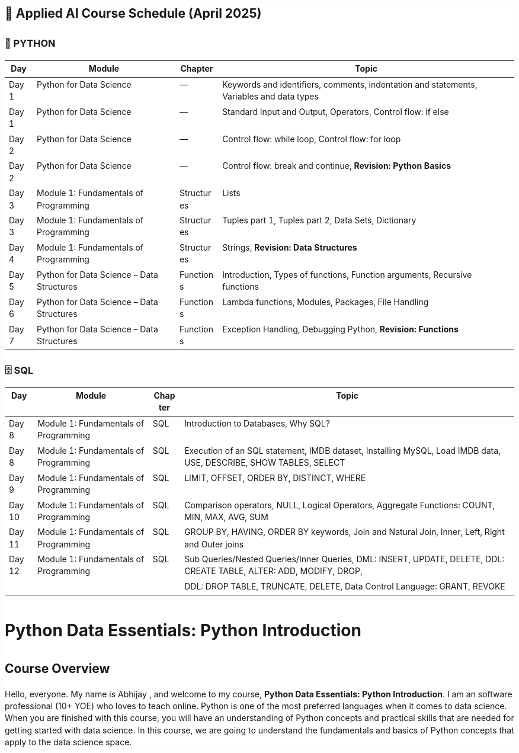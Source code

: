## 📅 Applied AI Course Schedule (April 2025)

### 🐍 PYTHON

| Day            | Module                                     | Chapter                        | Topic                                                                                           |
|----------------|--------------------------------------------|--------------------------------|-------------------------------------------------------------------------------------------------|
| Day 1          | Python for Data Science                    | —                              | Keywords and identifiers, comments, indentation and statements, Variables and data types        |
| Day 1          | Python for Data Science                    | —                              | Standard Input and Output, Operators, Control flow: if else                                     |
| Day 2          | Python for Data Science                    | —                              | Control flow: while loop, Control flow: for loop                                                |
| Day 2          | Python for Data Science                    | —                              | Control flow: break and continue, **Revision: Python Basics**                                   |
| Day 3          | Module 1: Fundamentals of Programming      | Structures                     | Lists                                                                                           |
| Day 3          | Module 1: Fundamentals of Programming      | Structures                     | Tuples part 1, Tuples part 2, Data Sets, Dictionary                                             |
| Day 4          | Module 1: Fundamentals of Programming      | Structures                     | Strings, **Revision: Data Structures**                                                          |
| Day 5          | Python for Data Science – Data Structures  | Functions                      | Introduction, Types of functions, Function arguments, Recursive functions                       |
| Day 6          | Python for Data Science – Data Structures  | Functions                      | Lambda functions, Modules, Packages, File Handling                                              |
| Day 7          | Python for Data Science – Data Structures  | Functions                      | Exception Handling, Debugging Python, **Revision: Functions**                                   |

### 🗄️ SQL

| Day            | Module                                     | Chapter                        | Topic                                                                                                                        |
|----------------|--------------------------------------------|--------------------------------|------------------------------------------------------------------------------------------------------------------------------|
| Day 8          | Module 1: Fundamentals of Programming      | SQL                            | Introduction to Databases, Why SQL?                                                                                          |
| Day 8          | Module 1: Fundamentals of Programming      | SQL                            | Execution of an SQL statement, IMDB dataset, Installing MySQL, Load IMDB data, USE, DESCRIBE, SHOW TABLES, SELECT            |
| Day 9          | Module 1: Fundamentals of Programming      | SQL                            | LIMIT, OFFSET, ORDER BY, DISTINCT, WHERE                                                                                     |
| Day 10         | Module 1: Fundamentals of Programming      | SQL                            | Comparison operators, NULL, Logical Operators, Aggregate Functions: COUNT, MIN, MAX, AVG, SUM                                |
| Day 11         | Module 1: Fundamentals of Programming      | SQL                            | GROUP BY, HAVING, ORDER BY keywords, Join and Natural Join, Inner, Left, Right and Outer joins                               |
| Day 12         | Module 1: Fundamentals of Programming      | SQL                            | Sub Queries/Nested Queries/Inner Queries, DML: INSERT, UPDATE, DELETE, DDL: CREATE TABLE, ALTER: ADD, MODIFY, DROP,          |
|                |                                            |                                | DDL: DROP TABLE, TRUNCATE, DELETE, Data Control Language: GRANT, REVOKE                                                      |



# Python Data Essentials: Python Introduction

## Course Overview

Hello, everyone. My name is Abhijay , and welcome to my course, **Python Data Essentials: Python Introduction**. I am an software professional (10+ YOE) who loves to teach online. Python is one of the most preferred languages when it comes to data science. 
When you are finished with this course, you will have an understanding of Python concepts and practical skills that are needed for getting started with data science. In this course, we are going to understand the fundamentals and basics of Python concepts that apply to the data science space.
